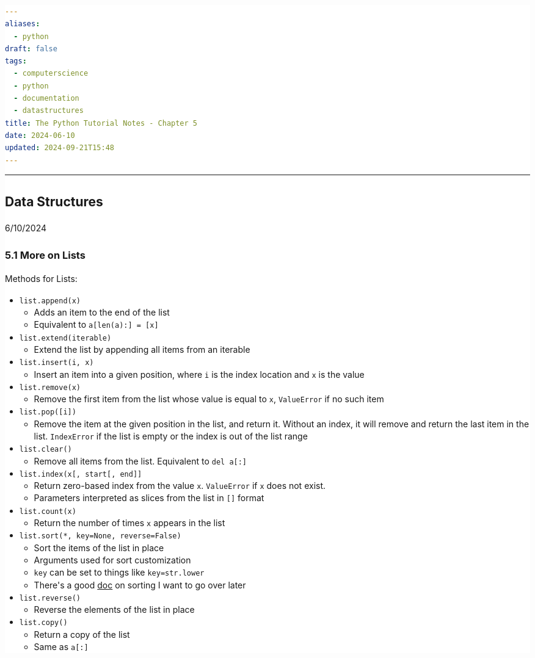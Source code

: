 ```yaml
---
aliases:
  - python
draft: false
tags:
  - computerscience
  - python
  - documentation
  - datastructures
title: The Python Tutorial Notes - Chapter 5
date: 2024-06-10
updated: 2024-09-21T15:48
---
```



-------------------------------------------------------------------------------

## **Data Structures**

6/10/2024

### **5.1 More on Lists**

Methods for Lists:
- `list.append(x)`
	- Adds an item to the end of the list
	- Equivalent to `a[len(a):] = [x]` 
- `list.extend(iterable)`
	- Extend the list by appending all items from an iterable
- `list.insert(i, x)`
	- Insert an item into a given position, where `i` is the index location and `x` is the value
- `list.remove(x)`
	- Remove the first item from the list whose value is equal to `x`, `ValueError` if no such item
- `list.pop([i])`
	- Remove the item at the given position in the list, and return it. Without an index, it will remove and return the last item in the list. `IndexError` if the list is empty or the index is out of the list range
- `list.clear()`
	- Remove all items from the list. Equivalent to `del a[:]`
- `list.index(x[, start[, end]]`
	- Return zero-based index from the value `x`. `ValueError` if `x` does not exist.
	- Parameters interpreted as slices from the list in `[]` format
- `list.count(x)`
	- Return the number of times `x` appears in the list
- `list.sort(*, key=None, reverse=False)`
	- Sort the items of the list in place
	- Arguments used for sort customization
	- `key` can be set to things like `key=str.lower` 
	- There's a good [doc](https://docs.python.org/3.12/howto/sorting.html#sortinghowto) on sorting I want to go over later
- `list.reverse()`
	- Reverse the elements of the list in place
- `list.copy()`
	- Return a copy of the list
	- Same as `a[:]`
